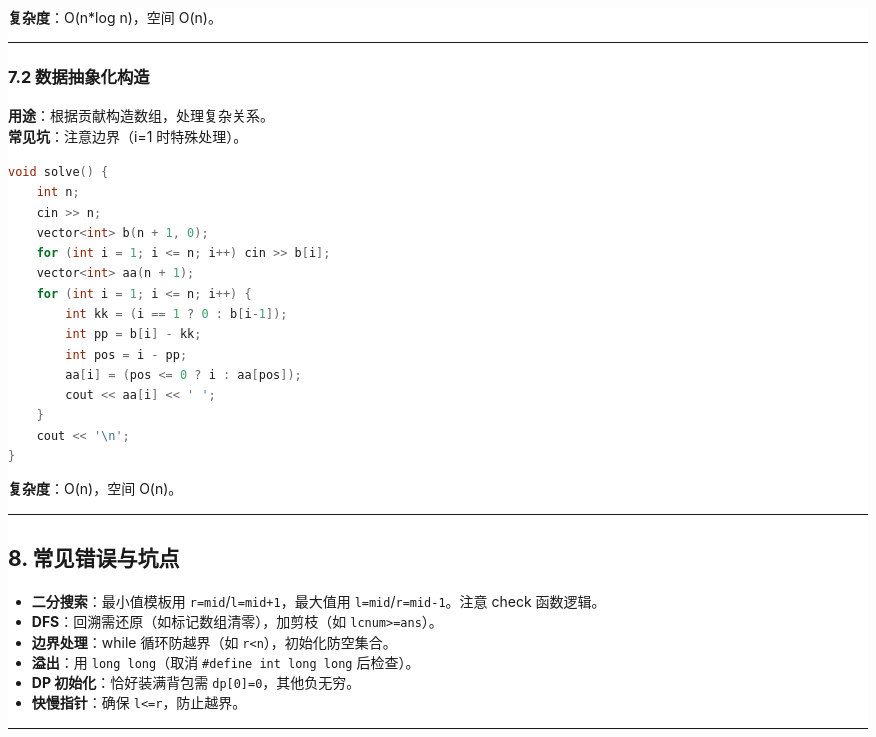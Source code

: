 **复杂度**：O(n*log n)，空间 O(n)。

---

### 7.2 数据抽象化构造
**用途**：根据贡献构造数组，处理复杂关系。  
**常见坑**：注意边界（i=1 时特殊处理）。

```cpp
void solve() {
    int n;
    cin >> n;
    vector<int> b(n + 1, 0);
    for (int i = 1; i <= n; i++) cin >> b[i];
    vector<int> aa(n + 1);
    for (int i = 1; i <= n; i++) {
        int kk = (i == 1 ? 0 : b[i-1]);
        int pp = b[i] - kk;
        int pos = i - pp;
        aa[i] = (pos <= 0 ? i : aa[pos]);
        cout << aa[i] << ' ';
    }
    cout << '\n';
}
```

**复杂度**：O(n)，空间 O(n)。

---

## 8. 常见错误与坑点
- **二分搜索**：最小值模板用 `r=mid`/`l=mid+1`，最大值用 `l=mid`/`r=mid-1`。注意 check 函数逻辑。
- **DFS**：回溯需还原（如标记数组清零），加剪枝（如 `lcnum>=ans`）。
- **边界处理**：while 循环防越界（如 `r<n`），初始化防空集合。
- **溢出**：用 `long long`（取消 `#define int long long` 后检查）。
- **DP 初始化**：恰好装满背包需 `dp[0]=0`，其他负无穷。
- **快慢指针**：确保 `l<=r`，防止越界。

---